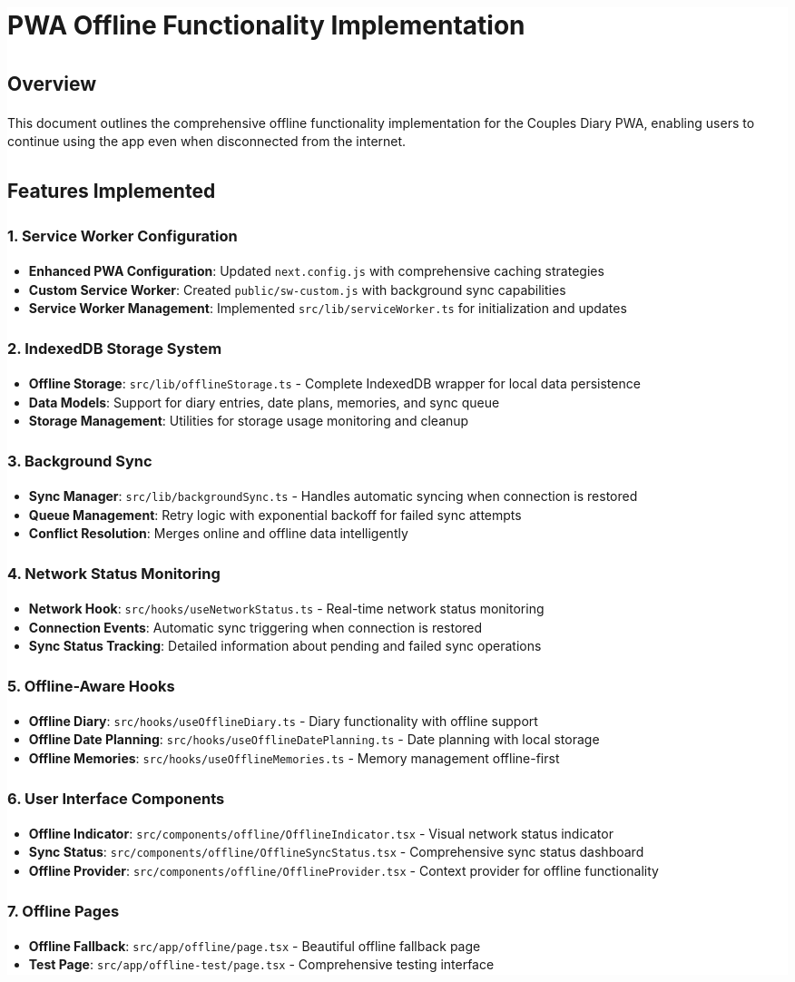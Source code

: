 # PWA Offline Functionality Implementation

## Overview

This document outlines the comprehensive offline functionality implementation for the Couples Diary PWA, enabling users to continue using the app even when disconnected from the internet.

## Features Implemented

### 1. Service Worker Configuration
- **Enhanced PWA Configuration**: Updated `next.config.js` with comprehensive caching strategies
- **Custom Service Worker**: Created `public/sw-custom.js` with background sync capabilities
- **Service Worker Management**: Implemented `src/lib/serviceWorker.ts` for initialization and updates

### 2. IndexedDB Storage System
- **Offline Storage**: `src/lib/offlineStorage.ts` - Complete IndexedDB wrapper for local data persistence
- **Data Models**: Support for diary entries, date plans, memories, and sync queue
- **Storage Management**: Utilities for storage usage monitoring and cleanup

### 3. Background Sync
- **Sync Manager**: `src/lib/backgroundSync.ts` - Handles automatic syncing when connection is restored
- **Queue Management**: Retry logic with exponential backoff for failed sync attempts
- **Conflict Resolution**: Merges online and offline data intelligently

### 4. Network Status Monitoring
- **Network Hook**: `src/hooks/useNetworkStatus.ts` - Real-time network status monitoring
- **Connection Events**: Automatic sync triggering when connection is restored
- **Sync Status Tracking**: Detailed information about pending and failed sync operations

### 5. Offline-Aware Hooks
- **Offline Diary**: `src/hooks/useOfflineDiary.ts` - Diary functionality with offline support
- **Offline Date Planning**: `src/hooks/useOfflineDatePlanning.ts` - Date planning with local storage
- **Offline Memories**: `src/hooks/useOfflineMemories.ts` - Memory management offline-first

### 6. User Interface Components
- **Offline Indicator**: `src/components/offline/OfflineIndicator.tsx` - Visual network status indicator
- **Sync Status**: `src/components/offline/OfflineSyncStatus.tsx` - Comprehensive sync status dashboard
- **Offline Provider**: `src/components/offline/OfflineProvider.tsx` - Context provider for offline functionality

### 7. Offline Pages
- **Offline Fallback**: `src/app/offline/page.tsx` - Beautiful offline fallback page
- **Test Page**: `src/app/offline-test/page.tsx` - Comprehensive testing interface
